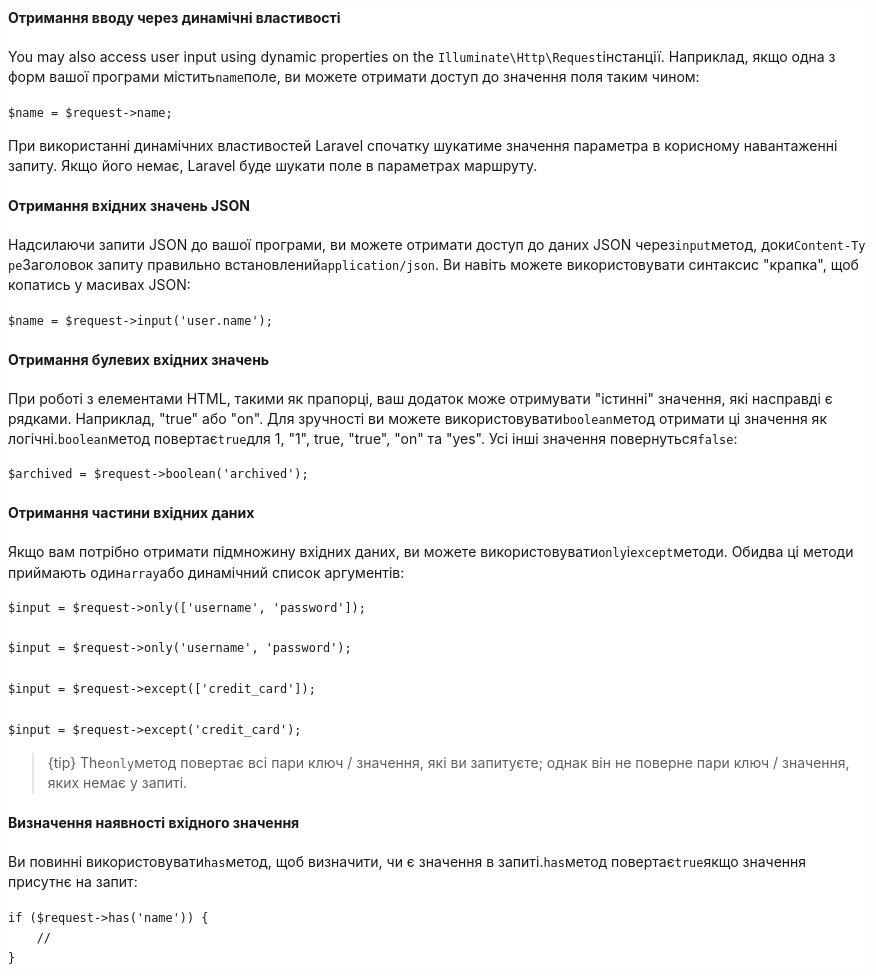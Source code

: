 #### Отримання вводу через динамічні властивості

You may also access user input using dynamic properties on the `Illuminate\Http\Request`інстанції. Наприклад, якщо одна з форм вашої програми містить`name`поле, ви можете отримати доступ до значення поля таким чином:

    $name = $request->name;

При використанні динамічних властивостей Laravel спочатку шукатиме значення параметра в корисному навантаженні запиту. Якщо його немає, Laravel буде шукати поле в параметрах маршруту.

<a name="retrieving-json-input-values"></a>

#### Отримання вхідних значень JSON

Надсилаючи запити JSON до вашої програми, ви можете отримати доступ до даних JSON через`input`метод, доки`Content-Type`Заголовок запиту правильно встановлений`application/json`. Ви навіть можете використовувати синтаксис "крапка", щоб копатись у масивах JSON:

    $name = $request->input('user.name');

<a name="retrieving-boolean-input-values"></a>

#### Отримання булевих вхідних значень

При роботі з елементами HTML, такими як прапорці, ваш додаток може отримувати "істинні" значення, які насправді є рядками. Наприклад, "true" або "on". Для зручності ви можете використовувати`boolean`метод отримати ці значення як логічні.`boolean`метод повертає`true`для 1, "1", true, "true", "on" та "yes". Усі інші значення повернуться`false`:

    $archived = $request->boolean('archived');

<a name="retrieving-a-portion-of-the-input-data"></a>

#### Отримання частини вхідних даних

Якщо вам потрібно отримати підмножину вхідних даних, ви можете використовувати`only`і`except`методи. Обидва ці методи приймають один`array`або динамічний список аргументів:

    $input = $request->only(['username', 'password']);

    $input = $request->only('username', 'password');

    $input = $request->except(['credit_card']);

    $input = $request->except('credit_card');

> {tip} The`only`метод повертає всі пари ключ / значення, які ви запитуєте; однак він не поверне пари ключ / значення, яких немає у запиті.

<a name="determining-if-an-input-value-is-present"></a>

#### Визначення наявності вхідного значення

Ви повинні використовувати`has`метод, щоб визначити, чи є значення в запиті.`has`метод повертає`true`якщо значення присутнє на запит:

    if ($request->has('name')) {
        //
    }


[comment]: <> (-   [Доступ до запиту]&#40;#accessing-the-request&#41;)
[comment]: <> (    -   [Шлях і метод запиту]&#40;#request-path-and-method&#41;)
[comment]: <> (    -   [Запити PSR-7]&#40;#psr7-requests&#41;)
[comment]: <> (-   [Обрізання та нормалізація введення]&#40;#input-trimming-and-normalization&#41;)
[comment]: <> (-   [Отримання вводу]&#40;#retrieving-input&#41;)
[comment]: <> (    -   [Старий вхід]&#40;#old-input&#41;)
[comment]: <> (    -   [Печиво]&#40;#cookies&#41;)
[comment]: <> (-   [Файли]&#40;#files&#41;)
[comment]: <> (    -   [Отримання завантажених файлів]&#40;#retrieving-uploaded-files&#41;)
[comment]: <> (    -   [Зберігання завантажених файлів]&#40;#storing-uploaded-files&#41;)
[comment]: <> (-   [Налаштування надійних проксі]&#40;#configuring-trusted-proxies&#41;)